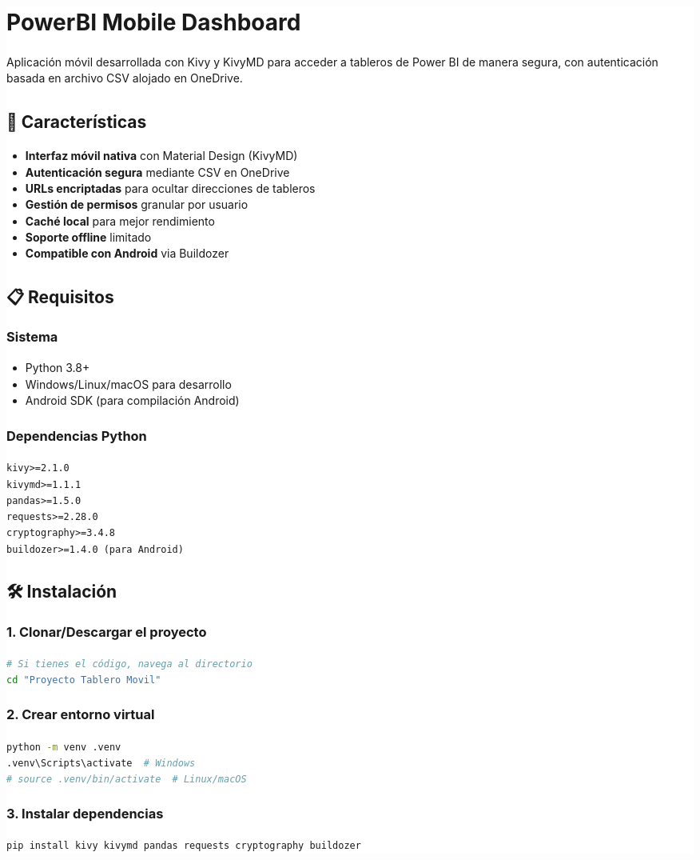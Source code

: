 # PowerBI Mobile Dashboard

Aplicación móvil desarrollada con Kivy y KivyMD para acceder a tableros de Power BI de manera segura, con autenticación basada en archivo CSV alojado en OneDrive.

## 🚀 Características

- **Interfaz móvil nativa** con Material Design (KivyMD)
- **Autenticación segura** mediante CSV en OneDrive
- **URLs encriptadas** para ocultar direcciones de tableros
- **Gestión de permisos** granular por usuario
- **Caché local** para mejor rendimiento
- **Soporte offline** limitado
- **Compatible con Android** via Buildozer

## 📋 Requisitos

### Sistema
- Python 3.8+
- Windows/Linux/macOS para desarrollo
- Android SDK (para compilación Android)

### Dependencias Python
```
kivy>=2.1.0
kivymd>=1.1.1
pandas>=1.5.0
requests>=2.28.0
cryptography>=3.4.8
buildozer>=1.4.0 (para Android)
```

## 🛠️ Instalación

### 1. Clonar/Descargar el proyecto
```bash
# Si tienes el código, navega al directorio
cd "Proyecto Tablero Movil"
```

### 2. Crear entorno virtual
```bash
python -m venv .venv
.venv\Scripts\activate  # Windows
# source .venv/bin/activate  # Linux/macOS
```

### 3. Instalar dependencias
```bash
pip install kivy kivymd pandas requests cryptography buildozer
```
